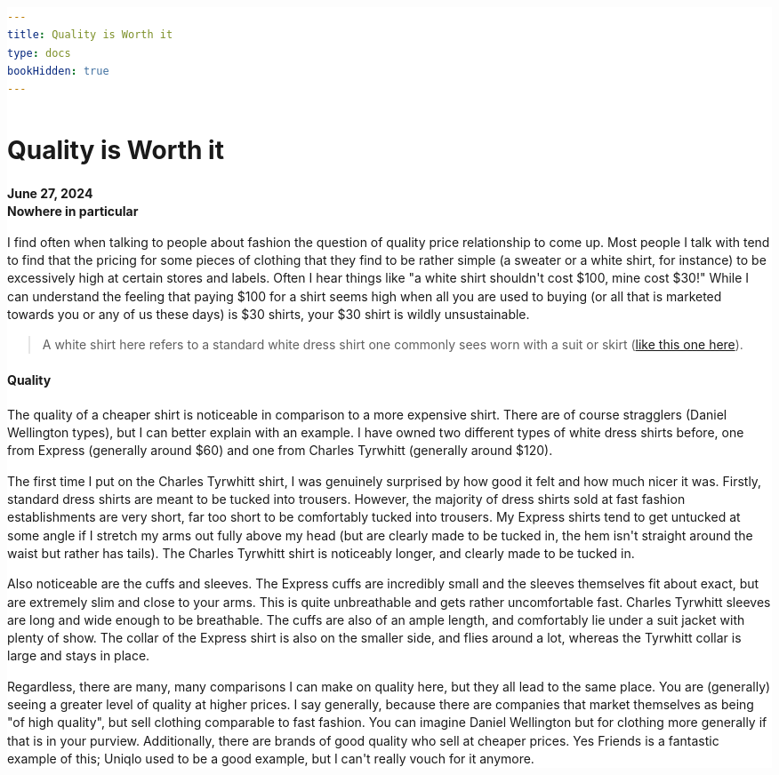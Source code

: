 ```yaml
---
title: Quality is Worth it
type: docs
bookHidden: true
---
```


# Quality is Worth it 

**June 27, 2024**  
**Nowhere in particular**

I find often when talking to people about fashion the question of quality price relationship to come up. Most people I talk with tend to find that the pricing for some pieces of clothing that they find to be rather simple (a sweater or a white shirt, for instance) to be excessively high at certain stores and labels. Often I hear things like "a white shirt shouldn't cost $100, mine cost $30!" While I can understand the feeling that paying $100 for a shirt seems high when all you are used to buying (or all that is marketed towards you or any of us these days) is $30 shirts, your $30 shirt is wildly unsustainable.

> A white shirt here refers to a standard white dress shirt one commonly sees worn with a suit or skirt ([like this one here](https://www.charlestyrwhitt.com/us/non-iron-twill-shirt---white/FON0409WHT.html?cgid=shirts-formal-shirts&pf=browse#cgid=shirts-formal-shirts&start=1)).

#### Quality 
The quality of a cheaper shirt is noticeable in comparison to a more expensive shirt. There are of course stragglers (Daniel Wellington types), but I can better explain with an example. I have owned two different types of white dress shirts before, one from Express (generally around $60) and one from Charles Tyrwhitt (generally around $120).  

The first time I put on the Charles Tyrwhitt shirt, I was genuinely surprised by how good it felt and how much nicer it was. Firstly, standard dress shirts are meant to be tucked into trousers. However, the majority of dress shirts sold at fast fashion establishments are very short, far too short to be comfortably tucked into trousers. My Express shirts tend to get untucked at some angle if I stretch my arms out fully above my head (but are clearly made to be tucked in, the hem isn't straight around the waist but rather has tails). The Charles Tyrwhitt shirt is noticeably longer, and clearly made to be tucked in. 

Also noticeable are the cuffs and sleeves. The Express cuffs are incredibly small and the sleeves themselves fit about exact, but are extremely slim and close to your arms. This is quite unbreathable and gets rather uncomfortable fast. Charles Tyrwhitt sleeves are long and wide enough to be breathable. The cuffs are also of an ample length, and comfortably lie under a suit jacket with plenty of show. 
The collar of the Express shirt is also on the smaller side, and flies around a lot, whereas the Tyrwhitt collar is large and stays in place.  

Regardless, there are many, many comparisons I can make on quality here, but they all lead to the same place. You are (generally) seeing a greater level of quality at higher prices. I say generally, because there are companies that market themselves as being "of high quality", but sell clothing comparable to fast fashion. You can imagine Daniel Wellington but for clothing more generally if that is in your purview. Additionally, there are brands of good quality who sell at cheaper prices. Yes Friends is a fantastic example of this; Uniqlo used to be a good example, but I can't really vouch for it anymore.
